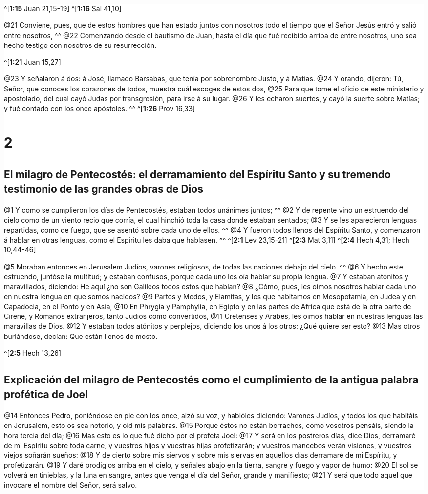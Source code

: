 ^[**1:15** Juan 21,15-19] ^[**1:16** Sal 41,10]

@21 Conviene, pues, que de estos hombres que han estado juntos con nosotros todo el tiempo que el Señor Jesús entró y salió entre nosotros, ^^ @22 Comenzando desde el bautismo de Juan, hasta el día que fué recibido arriba de entre nosotros, uno sea hecho testigo con nosotros de su resurrección. 

^[**1:21** Juan 15,27]

@23 Y señalaron á dos: á José, llamado Barsabas, que tenía por sobrenombre Justo, y á Matías. @24 Y orando, dijeron: Tú, Señor, que conoces los corazones de todos, muestra cuál escoges de estos dos, @25 Para que tome el oficio de este ministerio y apostolado, del cual cayó Judas por transgresión, para irse á su lugar. @26 Y les echaron suertes, y cayó la suerte sobre Matías; y fué contado con los once apóstoles. ^^ 
^[**1:26** Prov 16,33] 

# 2 
## El milagro de Pentecostés: el derramamiento del Espíritu Santo y su tremendo testimonio de las grandes obras de Dios
@1 Y como se cumplieron los días de Pentecostés, estaban todos unánimes juntos; ^^ @2 Y de repente vino un estruendo del cielo como de un viento recio que corría, el cual hinchió toda la casa donde estaban sentados; @3 Y se les aparecieron lenguas repartidas, como de fuego, que se asentó sobre cada uno de ellos. ^^ @4 Y fueron todos llenos del Espíritu Santo, y comenzaron á hablar en otras lenguas, como el Espíritu les daba que hablasen. 
^^ 
^[**2:1** Lev 23,15-21] ^[**2:3** Mat 3,11] ^[**2:4** Hech 4,31; Hech 10,44-46]

@5 Moraban entonces en Jerusalem Judíos, varones religiosos, de todas las naciones debajo del cielo. ^^ @6 Y hecho este estruendo, juntóse la multitud; y estaban confusos, porque cada uno les oía hablar su propia lengua. @7 Y estaban atónitos y maravillados, diciendo: He aquí ¿no son Galileos todos estos que hablan? @8 ¿Cómo, pues, les oímos nosotros hablar cada uno en nuestra lengua en que somos nacidos? @9 Partos y Medos, y Elamitas, y los que habitamos en Mesopotamia, en Judea y en Capadocia, en el Ponto y en Asia, @10 En Phrygia y Pamphylia, en Egipto y en las partes de Africa que está de la otra parte de Cirene, y Romanos extranjeros, tanto Judíos como convertidos, @11 Cretenses y Arabes, les oímos hablar en nuestras lenguas las maravillas de Dios. @12 Y estaban todos atónitos y perplejos, diciendo los unos á los otros: ¿Qué quiere ser esto? @13 Mas otros burlándose, decían: Que están llenos de mosto. 


^[**2:5** Hech 13,26]

## Explicación del milagro de Pentecostés como el cumplimiento de la antigua palabra profética de Joel
@14 Entonces Pedro, poniéndose en pie con los once, alzó su voz, y hablóles diciendo: Varones Judíos, y todos los que habitáis en Jerusalem, esto os sea notorio, y oid mis palabras. @15 Porque éstos no están borrachos, como vosotros pensáis, siendo la hora tercia del día; @16 Mas esto es lo que fué dicho por el profeta Joel: @17 Y será en los postreros días, dice Dios, derramaré de mi Espíritu sobre toda carne, y vuestros hijos y vuestras hijas profetizarán; y vuestros mancebos verán visiones, y vuestros viejos soñarán sueños: @18 Y de cierto sobre mis siervos y sobre mis siervas en aquellos días derramaré de mi Espíritu, y profetizarán. @19 Y daré prodigios arriba en el cielo, y señales abajo en la tierra, sangre y fuego y vapor de humo: @20 El sol se volverá en tinieblas, y la luna en sangre, antes que venga el día del Señor, grande y manifiesto; @21 Y será que todo aquel que invocare el nombre del Señor, será salvo. 
